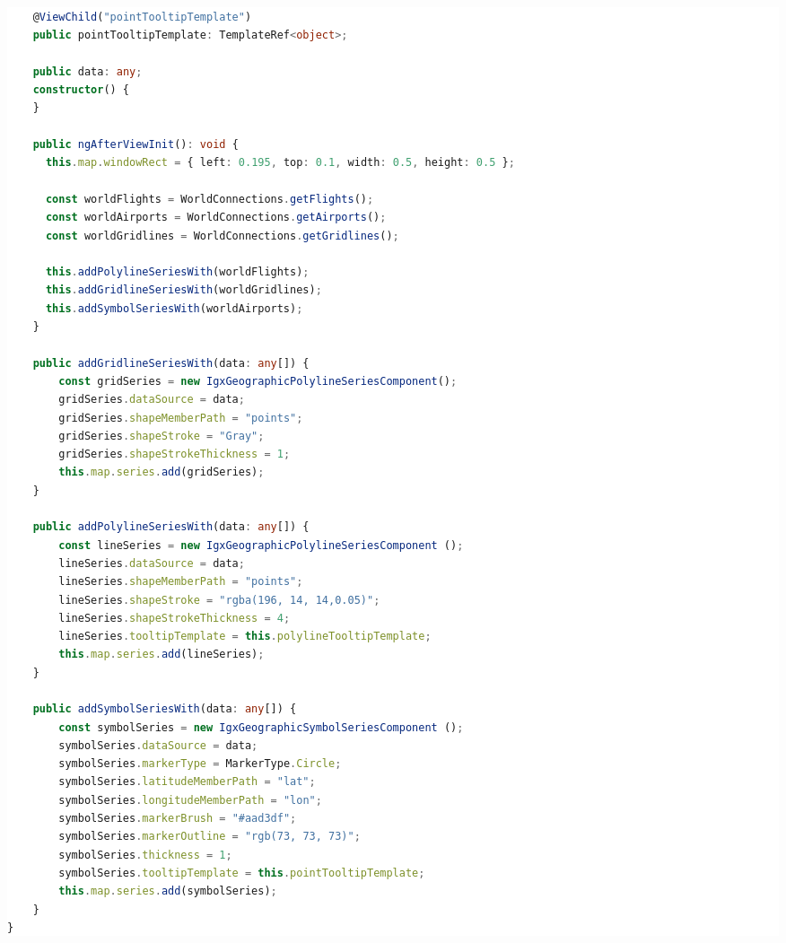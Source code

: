 ```ts
    @ViewChild("pointTooltipTemplate")
    public pointTooltipTemplate: TemplateRef<object>;

    public data: any;
    constructor() {
    }

    public ngAfterViewInit(): void {
      this.map.windowRect = { left: 0.195, top: 0.1, width: 0.5, height: 0.5 };

      const worldFlights = WorldConnections.getFlights();
      const worldAirports = WorldConnections.getAirports();
      const worldGridlines = WorldConnections.getGridlines();

      this.addPolylineSeriesWith(worldFlights);
      this.addGridlineSeriesWith(worldGridlines);
      this.addSymbolSeriesWith(worldAirports);
    }

    public addGridlineSeriesWith(data: any[]) {
        const gridSeries = new IgxGeographicPolylineSeriesComponent();
        gridSeries.dataSource = data;
        gridSeries.shapeMemberPath = "points";
        gridSeries.shapeStroke = "Gray";
        gridSeries.shapeStrokeThickness = 1;
        this.map.series.add(gridSeries);
    }

    public addPolylineSeriesWith(data: any[]) {
        const lineSeries = new IgxGeographicPolylineSeriesComponent ();
        lineSeries.dataSource = data;
        lineSeries.shapeMemberPath = "points";
        lineSeries.shapeStroke = "rgba(196, 14, 14,0.05)";
        lineSeries.shapeStrokeThickness = 4;
        lineSeries.tooltipTemplate = this.polylineTooltipTemplate;
        this.map.series.add(lineSeries);
    }

    public addSymbolSeriesWith(data: any[]) {
        const symbolSeries = new IgxGeographicSymbolSeriesComponent ();
        symbolSeries.dataSource = data;
        symbolSeries.markerType = MarkerType.Circle;
        symbolSeries.latitudeMemberPath = "lat";
        symbolSeries.longitudeMemberPath = "lon";
        symbolSeries.markerBrush = "#aad3df";
        symbolSeries.markerOutline = "rgb(73, 73, 73)";
        symbolSeries.thickness = 1;
        symbolSeries.tooltipTemplate = this.pointTooltipTemplate;
        this.map.series.add(symbolSeries);
    }
}

```
